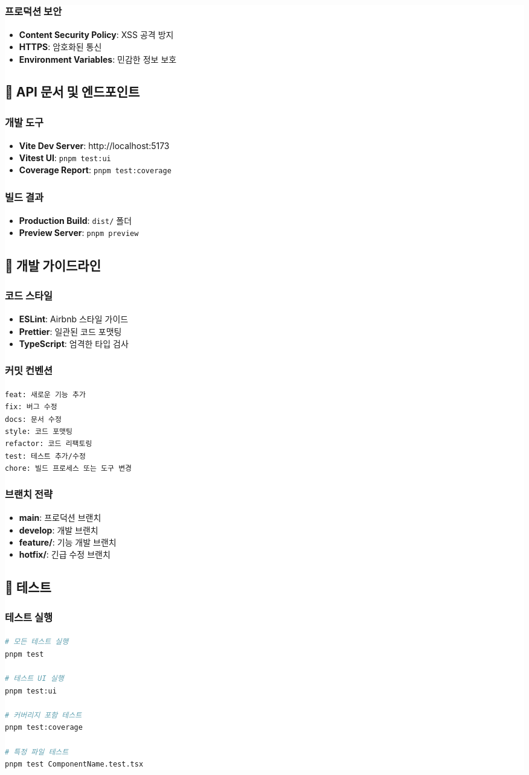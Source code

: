 ### 프로덕션 보안
- **Content Security Policy**: XSS 공격 방지
- **HTTPS**: 암호화된 통신
- **Environment Variables**: 민감한 정보 보호

## 📑 API 문서 및 엔드포인트

### 개발 도구
- **Vite Dev Server**: http://localhost:5173
- **Vitest UI**: `pnpm test:ui`
- **Coverage Report**: `pnpm test:coverage`

### 빌드 결과
- **Production Build**: `dist/` 폴더
- **Preview Server**: `pnpm preview`

## 📝 개발 가이드라인

### 코드 스타일
- **ESLint**: Airbnb 스타일 가이드
- **Prettier**: 일관된 코드 포맷팅
- **TypeScript**: 엄격한 타입 검사

### 커밋 컨벤션
```
feat: 새로운 기능 추가
fix: 버그 수정
docs: 문서 수정
style: 코드 포맷팅
refactor: 코드 리팩토링
test: 테스트 추가/수정
chore: 빌드 프로세스 또는 도구 변경
```

### 브랜치 전략
- **main**: 프로덕션 브랜치
- **develop**: 개발 브랜치
- **feature/**: 기능 개발 브랜치
- **hotfix/**: 긴급 수정 브랜치

## 🧪 테스트

### 테스트 실행
```bash
# 모든 테스트 실행
pnpm test

# 테스트 UI 실행
pnpm test:ui

# 커버리지 포함 테스트
pnpm test:coverage

# 특정 파일 테스트
pnpm test ComponentName.test.tsx
```

